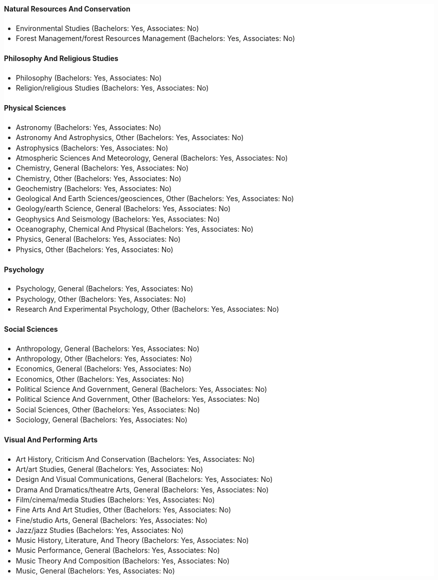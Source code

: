 #### Natural Resources And Conservation

- Environmental Studies (Bachelors: Yes, Associates: No)
- Forest Management/forest Resources Management (Bachelors: Yes, Associates: No)

#### Philosophy And Religious Studies

- Philosophy (Bachelors: Yes, Associates: No)
- Religion/religious Studies (Bachelors: Yes, Associates: No)

#### Physical Sciences

- Astronomy (Bachelors: Yes, Associates: No)
- Astronomy And Astrophysics, Other (Bachelors: Yes, Associates: No)
- Astrophysics (Bachelors: Yes, Associates: No)
- Atmospheric Sciences And Meteorology, General (Bachelors: Yes, Associates: No)
- Chemistry, General (Bachelors: Yes, Associates: No)
- Chemistry, Other (Bachelors: Yes, Associates: No)
- Geochemistry (Bachelors: Yes, Associates: No)
- Geological And Earth Sciences/geosciences, Other (Bachelors: Yes, Associates: No)
- Geology/earth Science, General (Bachelors: Yes, Associates: No)
- Geophysics And Seismology (Bachelors: Yes, Associates: No)
- Oceanography, Chemical And Physical (Bachelors: Yes, Associates: No)
- Physics, General (Bachelors: Yes, Associates: No)
- Physics, Other (Bachelors: Yes, Associates: No)

#### Psychology

- Psychology, General (Bachelors: Yes, Associates: No)
- Psychology, Other (Bachelors: Yes, Associates: No)
- Research And Experimental Psychology, Other (Bachelors: Yes, Associates: No)

#### Social Sciences

- Anthropology, General (Bachelors: Yes, Associates: No)
- Anthropology, Other (Bachelors: Yes, Associates: No)
- Economics, General (Bachelors: Yes, Associates: No)
- Economics, Other (Bachelors: Yes, Associates: No)
- Political Science And Government, General (Bachelors: Yes, Associates: No)
- Political Science And Government, Other (Bachelors: Yes, Associates: No)
- Social Sciences, Other (Bachelors: Yes, Associates: No)
- Sociology, General (Bachelors: Yes, Associates: No)

#### Visual And Performing Arts

- Art History, Criticism And Conservation (Bachelors: Yes, Associates: No)
- Art/art Studies, General (Bachelors: Yes, Associates: No)
- Design And Visual Communications, General (Bachelors: Yes, Associates: No)
- Drama And Dramatics/theatre Arts, General (Bachelors: Yes, Associates: No)
- Film/cinema/media Studies (Bachelors: Yes, Associates: No)
- Fine Arts And Art Studies, Other (Bachelors: Yes, Associates: No)
- Fine/studio Arts, General (Bachelors: Yes, Associates: No)
- Jazz/jazz Studies (Bachelors: Yes, Associates: No)
- Music History, Literature, And Theory (Bachelors: Yes, Associates: No)
- Music Performance, General (Bachelors: Yes, Associates: No)
- Music Theory And Composition (Bachelors: Yes, Associates: No)
- Music, General (Bachelors: Yes, Associates: No)
